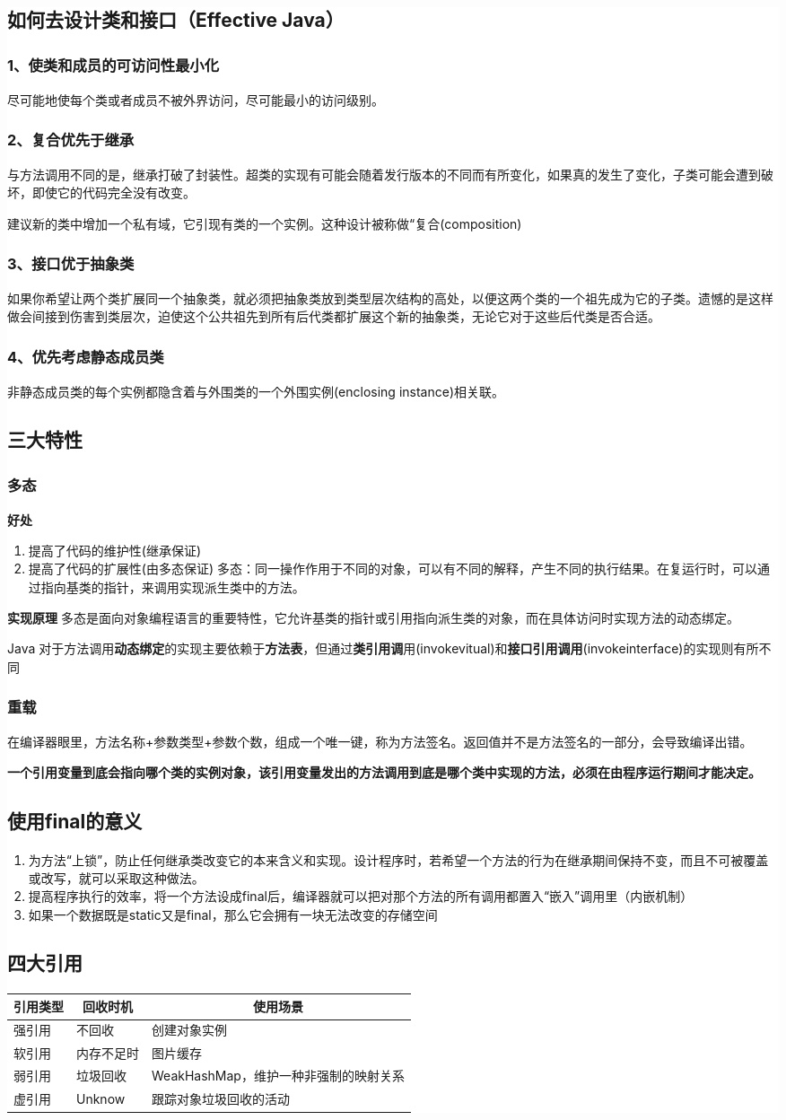 
## 如何去设计类和接口（Effective Java）
### 1、使类和成员的可访问性最小化
尽可能地使每个类或者成员不被外界访问，尽可能最小的访问级别。
### 2、复合优先于继承
与方法调用不同的是，继承打破了封装性。超类的实现有可能会随着发行版本的不同而有所变化，如果真的发生了变化，子类可能会遭到破坏，即使它的代码完全没有改变。

建议新的类中增加一个私有域，它引现有类的一个实例。这种设计被称做“复合(composition)
### 3、接口优于抽象类
如果你希望让两个类扩展同一个抽象类，就必须把抽象类放到类型层次结构的高处，以便这两个类的一个祖先成为它的子类。遗憾的是这样做会间接到伤害到类层次，迫使这个公共祖先到所有后代类都扩展这个新的抽象类，无论它对于这些后代类是否合适。
### 4、优先考虑静态成员类
非静态成员类的每个实例都隐含着与外围类的一个外围实例(enclosing instance)相关联。

## 三大特性
### 多态
**好处**
1. 提高了代码的维护性(继承保证)
2. 提高了代码的扩展性(由多态保证)
多态：同一操作作用于不同的对象，可以有不同的解释，产生不同的执行结果。在复运行时，可以通过指向基类的指针，来调用实现派生类中的方法。

**实现原理**
多态是面向对象编程语言的重要特性，它允许基类的指针或引用指向派生类的对象，而在具体访问时实现方法的动态绑定。

Java 对于方法调用**动态绑定**的实现主要依赖于**方法表**，但通过**类引用调**用(invokevitual)和**接口引用调用**(invokeinterface)的实现则有所不同

### 重载
在编译器眼里，方法名称+参数类型+参数个数，组成一个唯一键，称为方法签名。返回值并不是方法签名的一部分，会导致编译出错。

**一个引用变量到底会指向哪个类的实例对象，该引用变量发出的方法调用到底是哪个类中实现的方法，必须在由程序运行期间才能决定。**

## 使用final的意义
1. 为方法“上锁”，防止任何继承类改变它的本来含义和实现。设计程序时，若希望一个方法的行为在继承期间保持不变，而且不可被覆盖或改写，就可以采取这种做法。
2. 提高程序执行的效率，将一个方法设成final后，编译器就可以把对那个方法的所有调用都置入“嵌入”调用里（内嵌机制）
3. 如果一个数据既是static又是final，那么它会拥有一块无法改变的存储空间


## 四大引用
| 引用类型 | 回收时机 | 使用场景 |
|--|--|--|
|强引用  |  不回收| 创建对象实例 |
|软引用  | 内存不足时 | 图片缓存 |
| 弱引用 | 垃圾回收 | WeakHashMap，维护一种非强制的映射关系 |
| 虚引用 | Unknow | 跟踪对象垃圾回收的活动 |
